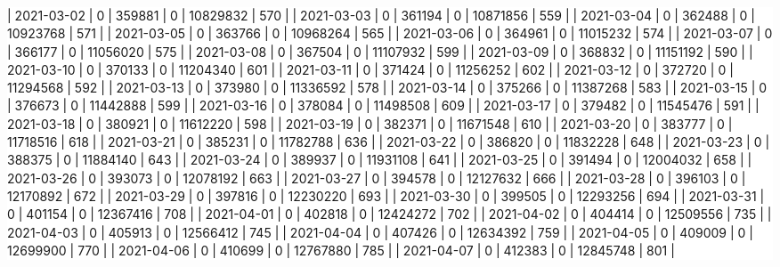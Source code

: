 | 2021-03-02 | 0 | 359881 | 0 | 10829832 | 570 |
| 2021-03-03 | 0 | 361194 | 0 | 10871856 | 559 |
| 2021-03-04 | 0 | 362488 | 0 | 10923768 | 571 |
| 2021-03-05 | 0 | 363766 | 0 | 10968264 | 565 |
| 2021-03-06 | 0 | 364961 | 0 | 11015232 | 574 |
| 2021-03-07 | 0 | 366177 | 0 | 11056020 | 575 |
| 2021-03-08 | 0 | 367504 | 0 | 11107932 | 599 |
| 2021-03-09 | 0 | 368832 | 0 | 11151192 | 590 |
| 2021-03-10 | 0 | 370133 | 0 | 11204340 | 601 |
| 2021-03-11 | 0 | 371424 | 0 | 11256252 | 602 |
| 2021-03-12 | 0 | 372720 | 0 | 11294568 | 592 |
| 2021-03-13 | 0 | 373980 | 0 | 11336592 | 578 |
| 2021-03-14 | 0 | 375266 | 0 | 11387268 | 583 |
| 2021-03-15 | 0 | 376673 | 0 | 11442888 | 599 |
| 2021-03-16 | 0 | 378084 | 0 | 11498508 | 609 |
| 2021-03-17 | 0 | 379482 | 0 | 11545476 | 591 |
| 2021-03-18 | 0 | 380921 | 0 | 11612220 | 598 |
| 2021-03-19 | 0 | 382371 | 0 | 11671548 | 610 |
| 2021-03-20 | 0 | 383777 | 0 | 11718516 | 618 |
| 2021-03-21 | 0 | 385231 | 0 | 11782788 | 636 |
| 2021-03-22 | 0 | 386820 | 0 | 11832228 | 648 |
| 2021-03-23 | 0 | 388375 | 0 | 11884140 | 643 |
| 2021-03-24 | 0 | 389937 | 0 | 11931108 | 641 |
| 2021-03-25 | 0 | 391494 | 0 | 12004032 | 658 |
| 2021-03-26 | 0 | 393073 | 0 | 12078192 | 663 |
| 2021-03-27 | 0 | 394578 | 0 | 12127632 | 666 |
| 2021-03-28 | 0 | 396103 | 0 | 12170892 | 672 |
| 2021-03-29 | 0 | 397816 | 0 | 12230220 | 693 |
| 2021-03-30 | 0 | 399505 | 0 | 12293256 | 694 |
| 2021-03-31 | 0 | 401154 | 0 | 12367416 | 708 |
| 2021-04-01 | 0 | 402818 | 0 | 12424272 | 702 |
| 2021-04-02 | 0 | 404414 | 0 | 12509556 | 735 |
| 2021-04-03 | 0 | 405913 | 0 | 12566412 | 745 |
| 2021-04-04 | 0 | 407426 | 0 | 12634392 | 759 |
| 2021-04-05 | 0 | 409009 | 0 | 12699900 | 770 |
| 2021-04-06 | 0 | 410699 | 0 | 12767880 | 785 |
| 2021-04-07 | 0 | 412383 | 0 | 12845748 | 801 |